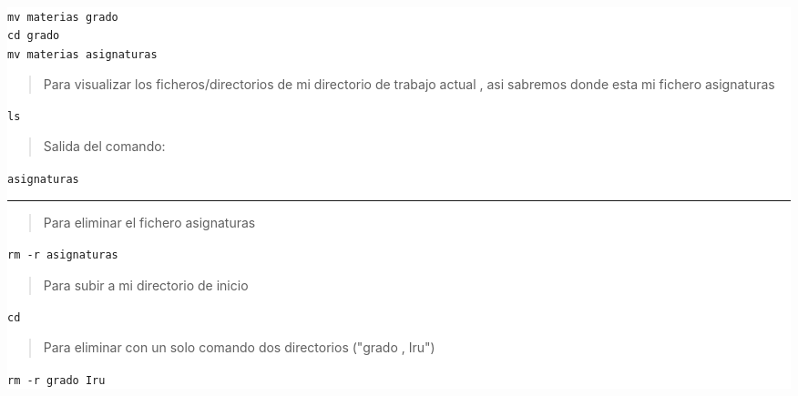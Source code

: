  ~~~
 mv materias grado
 cd grado
 mv materias asignaturas
 ~~~

> Para visualizar los ficheros/directorios de mi directorio de trabajo actual , asi sabremos donde esta mi fichero asignaturas

 ~~~
 ls
 ~~~

> Salida del comando:
~~~
asignaturas
~~~
___
> Para eliminar el fichero asignaturas

 ~~~
 rm -r asignaturas
 ~~~

> Para subir a mi directorio de inicio

 ~~~
 cd
 ~~~

> Para eliminar con un solo comando dos directorios ("grado , Iru")

 ~~~
 rm -r grado Iru
 ~~~


